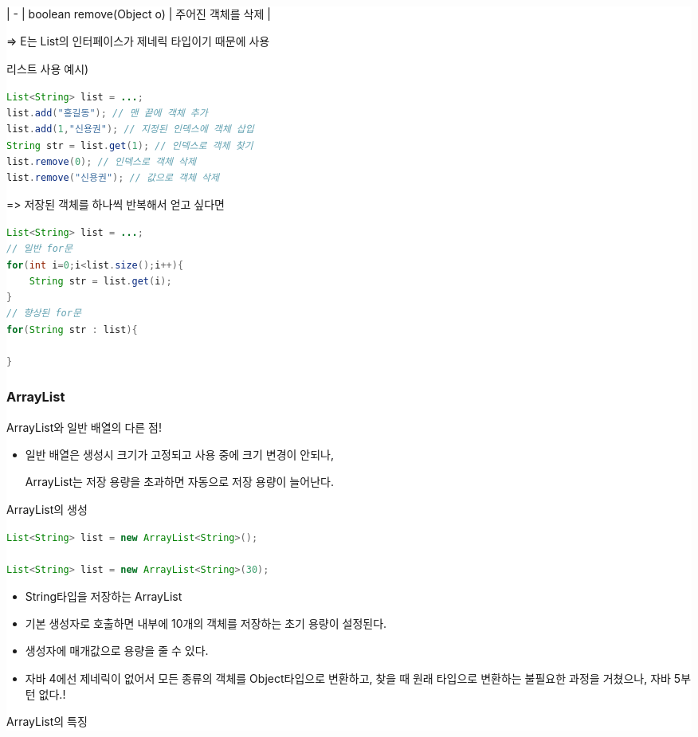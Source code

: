 | -         | boolean remove(Object o)       | 주어진 객체를 삭제                               |

=> E는 List의 인터페이스가 제네릭 타입이기 때문에 사용



리스트 사용 예시)

``` java
List<String> list = ...;
list.add("홍길동"); // 맨 끝에 객체 추가
list.add(1,"신용권"); // 지정된 인덱스에 객체 삽입
String str = list.get(1); // 인덱스로 객체 찾기
list.remove(0); // 인덱스로 객체 삭제
list.remove("신용권"); // 값으로 객체 삭제
```

=> 저장된 객체를 하나씩 반복해서 얻고 싶다면

``` java
List<String> list = ...;
// 일반 for문
for(int i=0;i<list.size();i++){
    String str = list.get(i);
}
// 향상된 for문
for(String str : list){
    
}
```



### ArrayList

ArrayList와 일반 배열의 다른 점!

- 일반 배열은 생성시 크기가 고정되고 사용 중에 크기 변경이 안되나,

  ArrayList는 저장 용량을 초과하면 자동으로 저장 용량이 늘어난다.



ArrayList의 생성

``` java
List<String> list = new ArrayList<String>();

List<String> list = new ArrayList<String>(30);
```

- String타입을 저장하는 ArrayList

- 기본 생성자로 호출하면 내부에 10개의 객체를 저장하는 초기 용량이 설정된다.

- 생성자에 매개값으로 용량을 줄 수 있다.

- 자바 4에선 제네릭이 없어서 모든 종류의 객체를 Object타입으로 변환하고, 찾을 때 원래 타입으로 변환하는 불필요한 과정을 거쳤으나, 자바 5부턴 없다.! 



ArrayList의 특징

